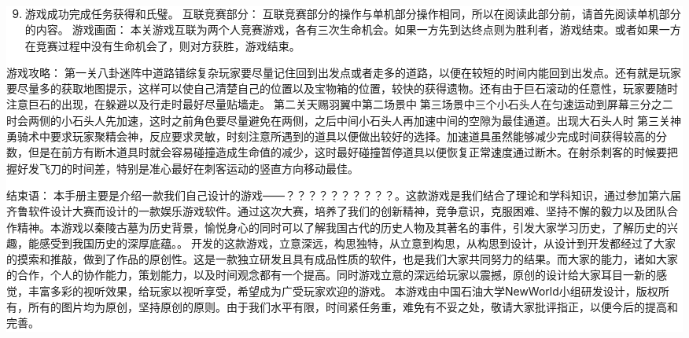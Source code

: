 9. 游戏成功完成任务获得和氏璧。
互联竞赛部分：
   互联竞赛部分的操作与单机部分操作相同，所以在阅读此部分前，请首先阅读单机部分的内容。
游戏画面：
 本关游戏互联为两个人竞赛游戏，各有三次生命机会。如果一方先到达终点则为胜利者，游戏结束。或者如果一方在竞赛过程中没有生命机会了，则对方获胜，游戏结束。


       
游戏攻略：
第一关八卦迷阵中道路错综复杂玩家要尽量记住回到出发点或者走多的道路，以便在较短的时间内能回到出发点。还有就是玩家要尽量多的获取地图提示，这样可以使自己清楚自己的位置以及宝物箱的位置，较快的获得遗物。还有由于巨石滚动的任意性，玩家要随时注意巨石的出现，在躲避以及行走时最好尽量贴墙走。
第二关天赐羽翼中第二场景中
第三场景中三个小石头人在匀速运动到屏幕三分之二时会两侧的小石头人先加速，这时之前角色要尽量避免在两侧，之后中间小石头人再加速中间的空隙为最佳通道。出现大石头人时
第三关神勇骑术中要求玩家聚精会神，反应要求灵敏，时刻注意所遇到的道具以便做出较好的选择。加速道具虽然能够减少完成时间获得较高的分数，但是在前方有断木道具时就会容易碰撞造成生命值的减少，这时最好碰撞暂停道具以便恢复正常速度通过断木。在射杀刺客的时候要把握好发飞刀的时间差，特别是准心最好在刺客运动的竖直方向移动最佳。 

结束语：
本手册主要是介绍一款我们自己设计的游戏——？？？？？？？？？？。这款游戏是我们结合了理论和学科知识，通过参加第六届齐鲁软件设计大赛而设计的一款娱乐游戏软件。通过这次大赛，培养了我们的创新精神，竞争意识，克服困难、坚持不懈的毅力以及团队合作精神。本游戏以秦陵古墓为历史背景，愉悦身心的同时可以了解我国古代的历史人物及其著名的事件，引发大家学习历史，了解历史的兴趣，能感受到我国历史的深厚底蕴。。
开发的这款游戏，立意深远，构思独特，从立意到构思，从构思到设计，从设计到开发都经过了大家的摸索和推敲，做到了作品的原创性。这是一款独立研发且具有成品性质的软件，也是我们大家共同努力的结果。而大家的能力，诸如大家的合作，个人的协作能力，策划能力，以及时间观念都有一个提高。同时游戏立意的深远给玩家以震撼，原创的设计给大家耳目一新的感觉，丰富多彩的视听效果，给玩家以视听享受，希望成为广受玩家欢迎的游戏。
本游戏由中国石油大学NewWorld小组研发设计，版权所有，所有的图片均为原创，坚持原创的原则。由于我们水平有限，时间紧任务重，难免有不妥之处，敬请大家批评指正，以便今后的提高和完善。


